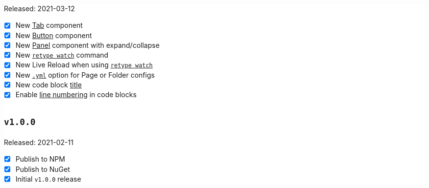 Released: 2021-03-12

- [x] New [Tab](components/tab.md) component
- [x] New [Button](components/button.md) component
- [x] New [Panel](components/panel.md) component with expand/collapse
- [x] New [`retype watch`](guides/cli.md#retype-watch) command
- [x] New Live Reload when using [`retype watch`](guides/cli.md#retype-watch)
- [x] New [`.yml`](configuration/page.md#separate-yml-file) option for Page or Folder configs
- [x] New code block [title](components/code-block.md#title)
- [x] Enable [line numbering](components/code-block.md#line-numbers) in code blocks

## `v1.0.0`

Released: 2021-02-11

- [x] Publish to NPM
- [x] Publish to NuGet
- [x] Initial `v1.0.0` release

